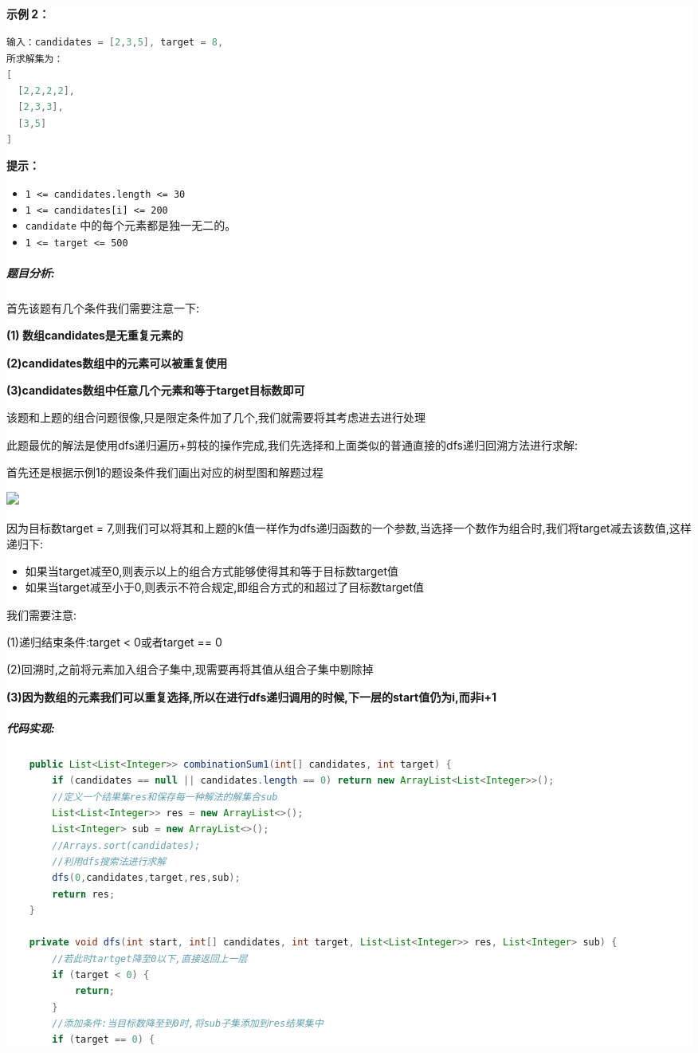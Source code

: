**示例 2：**

```java
输入：candidates = [2,3,5], target = 8,
所求解集为：
[
  [2,2,2,2],
  [2,3,3],
  [3,5]
]
```

 **提示：**

- `1 <= candidates.length <= 30`
- `1 <= candidates[i] <= 200`
- `candidate` 中的每个元素都是独一无二的。
- `1 <= target <= 500`

##### 题目分析:

首先该题有几个条件我们需要注意一下:

**(1) 数组candidates是无重复元素的**

**(2)candidates数组中的元素可以被重复使用**

**(3)candidates数组中任意几个元素和等于target目标数即可**

该题和上题的组合问题很像,只是限定条件加了几个,我们就需要将其考虑进去进行处理

此题最优的解法是使用dfs递归遍历+剪枝的操作完成,我们先选择和上面类似的普通直接的dfs递归回溯方法进行求解:

首先还是根据示例1的题设条件我们画出对应的树型图和解题过程

![](/img/algorithm/common/recursion/11.png)

因为目标数target = 7,则我们可以将其和上题的k值一样作为dfs递归函数的一个参数,当选择一个数作为组合时,我们将target减去该数值,这样递归下:

* 如果当target减至0,则表示以上的组合方式能够使得其和等于目标数target值
* 如果当target减至小于0,则表示不符合规定,即组合方式的和超过了目标数target值

我们需要注意:

(1)递归结束条件:target < 0或者target == 0

(2)回溯时,之前将元素加入组合子集中,现需要再将其值从组合子集中剔除掉

**(3)因为数组的元素我们可以重复选择,所以在进行dfs递归调用的时候,下一层的start值仍为i,而非i+1**

##### 代码实现:

```java
	public List<List<Integer>> combinationSum1(int[] candidates, int target) {
        if (candidates == null || candidates.length == 0) return new ArrayList<List<Integer>>();
        //定义一个结果集res和保存每一种解法的解集合sub
        List<List<Integer>> res = new ArrayList<>();
        List<Integer> sub = new ArrayList<>();
        //Arrays.sort(candidates);
        //利用dfs搜索法进行求解
        dfs(0,candidates,target,res,sub);
        return res;
    }

    private void dfs(int start, int[] candidates, int target, List<List<Integer>> res, List<Integer> sub) {
        //若此时tartget降至0以下,直接返回上一层
        if (target < 0) {
            return;
        }
        //添加条件:当目标数降至到0时,将sub子集添加到res结果集中
        if (target == 0) {
```